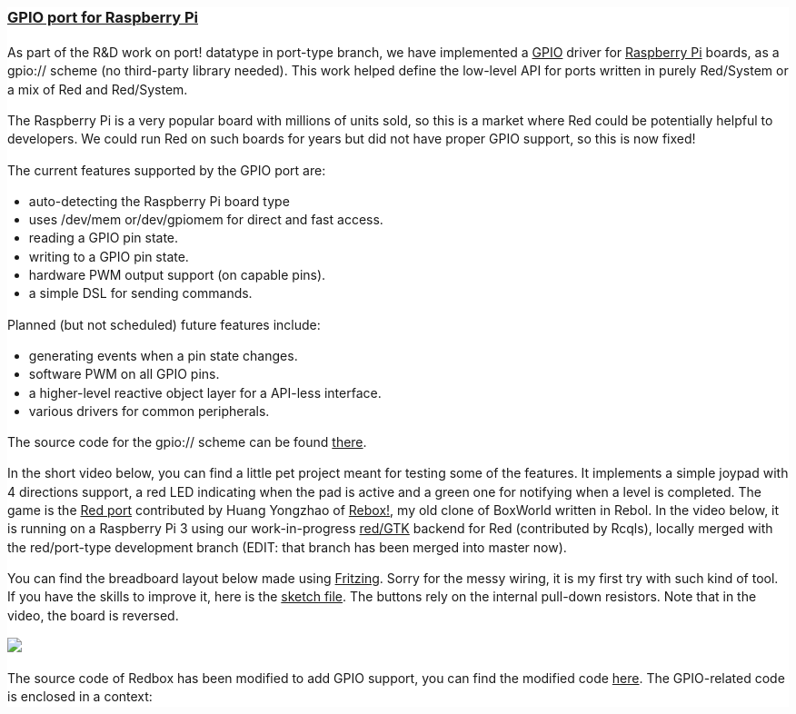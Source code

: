 []()

### [GPIO port for Raspberry Pi](https://www.red-lang.org/2019/07/gpio-port-for-raspberry-pi.html)

As part of the R&amp;D work on port! datatype in port-type branch, we have implemented a [GPIO](https://en.wikipedia.org/wiki/General-purpose_input/output) driver for [Raspberry Pi](https://www.raspberrypi.org/) boards, as a gpio:// scheme (no third-party library needed). This work helped define the low-level API for ports written in purely Red/System or a mix of Red and Red/System.

The Raspberry Pi is a very popular board with millions of units sold, so this is a market where Red could be potentially helpful to developers. We could run Red on such boards for years but did not have proper GPIO support, so this is now fixed!

The current features supported by the GPIO port are:

- auto-detecting the Raspberry Pi board type
- uses /dev/mem or/dev/gpiomem for direct and fast access.
- reading a GPIO pin state.
- writing to a GPIO pin state.
- hardware PWM output support (on capable pins).
- a simple DSL for sending commands.

Planned (but not scheduled) future features include:

- generating events when a pin state changes.
- software PWM on all GPIO pins.
- a higher-level reactive object layer for a API-less interface.
- various drivers for common peripherals.

The source code for the gpio:// scheme can be found [there](https://github.com/red/red/blob/master/environment/schemes/GPIO.red).

In the short video below, you can find a little pet project meant for testing some of the features. It implements a simple joypad with 4 directions support, a red LED indicating when the pad is active and a green one for notifying when a level is completed. The game is the [Red port](https://github.com/hyzwhu/redbox) contributed by Huang Yongzhao of [Rebox!](https://www.softinnov.org/rebol/rebox.shtml), my old clone of BoxWorld written in Rebol. In the video below, it is running on a Raspberry Pi 3 using our work-in-progress [red/GTK](https://github.com/red/red/tree/GTK) backend for Red (contributed by Rcqls), locally merged with the red/port-type development branch (EDIT: that branch has been merged into master now).

You can find the breadboard layout below made using [Fritzing](http://fritzing.org/). Sorry for the messy wiring, it is my first try with such kind of tool. If you have the skills to improve it, here is the [sketch file](https://static.red-lang.org/sketches/RPi3-joypad.fzz). The buttons rely on the internal pull-down resistors. Note that in the video, the board is reversed.

[![](https://blogger.googleusercontent.com/img/b/R29vZ2xl/AVvXsEhamoIRQ5bvTpzSpJJaIAY7iQ7mt7Ybtbi-YzpqDM00lt9spyzgoO6kQOKmINVPZe27cXR32kkoZIgHtS7vTo6pdyhRsmjLl3HPWCoChnw09lqChnke8JElY3Itz8gDxZ9HWKF2no42L1I-/s400/RPi3-joypad_bb.png)](https://blogger.googleusercontent.com/img/b/R29vZ2xl/AVvXsEhamoIRQ5bvTpzSpJJaIAY7iQ7mt7Ybtbi-YzpqDM00lt9spyzgoO6kQOKmINVPZe27cXR32kkoZIgHtS7vTo6pdyhRsmjLl3HPWCoChnw09lqChnke8JElY3Itz8gDxZ9HWKF2no42L1I-/s1600/RPi3-joypad_bb.png)

The source code of Redbox has been modified to add GPIO support, you can find the modified code [here](https://gist.github.com/dockimbel/46b358bdda64f60c7f7aaa9e2bc32033). The GPIO-related code is enclosed in a context:
